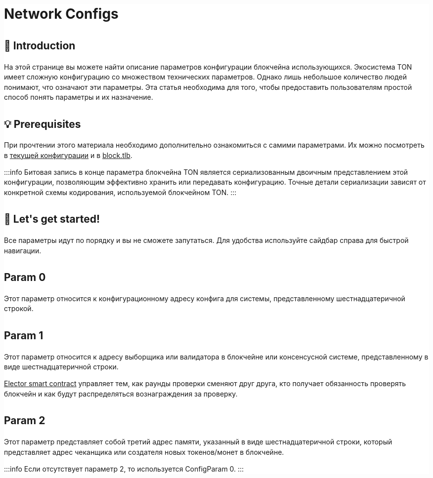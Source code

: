 # Network Configs

## 👋 Introduction

На этой странице вы можете найти описание параметров конфигурации блокчейна использующихся.
Экосистема TON имеет сложную конфигурацию со множеством технических параметров. Однако лишь небольшое количество людей понимают, что означают эти параметры. Эта статья необходима для того, чтобы предоставить пользователям простой способ понять параметры и их назначение.

## 💡 Prerequisites

При прочтении этого материала необходимо дополнительно ознакомиться с самими параметрами. 
Их можно посмотреть в [текущей конфигурации](https://explorer.toncoin.org/config) и в [block.tlb](https://github.com/ton-blockchain/ton/blob/master/crypto/block/block.tlb).

:::info
Битовая запись в конце параметра блокчейна TON является сериализованным двоичным представлением этой конфигурации, позволяющим эффективно хранить или передавать конфигурацию. Точные детали сериализации зависят от конкретной схемы кодирования, используемой блокчейном TON.
:::

##  🚀 Let's get started!

Все параметры идут по порядку и вы не сможете запутаться. Для удобства используйте сайдбар справа для быстрой навигации.

## Param 0

Этот параметр относится к конфигурационному адресу конфига для системы, представленному шестнадцатеричной строкой.


## Param 1

Этот параметр относится к адресу выборщика или валидатора в блокчейне или консенсусной системе, представленному в виде шестнадцатеричной строки.

[Elector smart contract](https://ton.org/docs/develop/smart-contracts/governance#elector) управляет тем, как раунды проверки сменяют друг друга, кто получает обязанность проверять блокчейн и как будут распределяться вознаграждения за проверку.

## Param 2

Этот параметр представляет собой третий адрес памяти, указанный в виде шестнадцатеричной строки, который представляет адрес чеканщика или создателя 
новых токенов/монет в блокчейне.

:::info
Если отсутствует параметр 2, то используется ConfigParam 0.
:::
